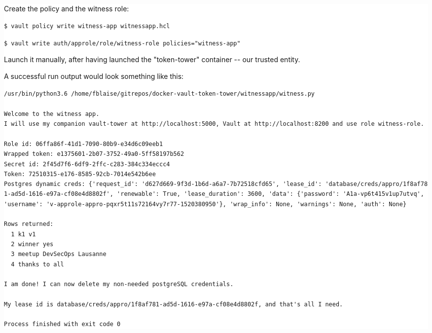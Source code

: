 Create the policy and the witness role:

```
$ vault policy write witness-app witnessapp.hcl
```

```
$ vault write auth/approle/role/witness-role policies="witness-app"
```

Launch it manually, after having launched the "token-tower" container -- our trusted entity.

A successful run output would look something like this:

```
/usr/bin/python3.6 /home/fblaise/gitrepos/docker-vault-token-tower/witnessapp/witness.py

Welcome to the witness app.
I will use my companion vault-tower at http://localhost:5000, Vault at http://localhost:8200 and use role witness-role.

Role id: 06ffa86f-41d1-7090-80b9-e34d6c09eeb1
Wrapped token: e1375601-2b07-3752-49a0-5ff58197b562
Secret id: 2f45d7f6-6df9-2ffc-c283-384c334eccc4
Token: 72510315-e176-8585-92cb-7014e542b6ee
Postgres dynamic creds: {'request_id': 'd627d669-9f3d-1b6d-a6a7-7b72518cfd65', 'lease_id': 'database/creds/appro/1f8af781-ad5d-1616-e97a-cf08e4d8802f', 'renewable': True, 'lease_duration': 3600, 'data': {'password': 'A1a-vp6t415v1up7utvq', 'username': 'v-approle-appro-pqxr5t11s72164vy7r77-1520380950'}, 'wrap_info': None, 'warnings': None, 'auth': None}

Rows returned:
  1 k1 v1
  2 winner yes
  3 meetup DevSecOps Lausanne
  4 thanks to all

I am done! I can now delete my non-needed postgreSQL credentials.

My lease id is database/creds/appro/1f8af781-ad5d-1616-e97a-cf08e4d8802f, and that's all I need.

Process finished with exit code 0
```
